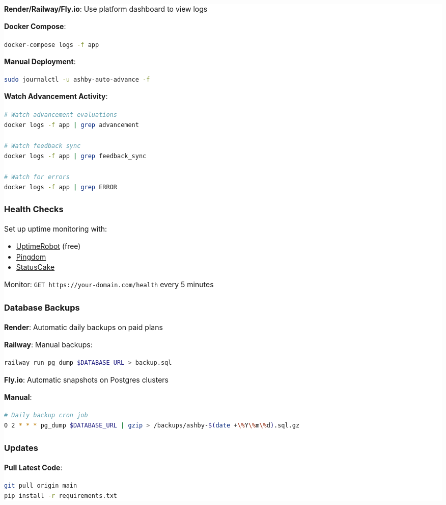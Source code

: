**Render/Railway/Fly.io**: Use platform dashboard to view logs

**Docker Compose**:
```bash
docker-compose logs -f app
```

**Manual Deployment**:
```bash
sudo journalctl -u ashby-auto-advance -f
```

**Watch Advancement Activity**:
```bash
# Watch advancement evaluations
docker logs -f app | grep advancement

# Watch feedback sync
docker logs -f app | grep feedback_sync

# Watch for errors
docker logs -f app | grep ERROR
```

### Health Checks

Set up uptime monitoring with:
- [UptimeRobot](https://uptimerobot.com) (free)
- [Pingdom](https://www.pingdom.com)
- [StatusCake](https://www.statuscake.com)

Monitor: `GET https://your-domain.com/health` every 5 minutes

### Database Backups

**Render**: Automatic daily backups on paid plans

**Railway**: Manual backups:
```bash
railway run pg_dump $DATABASE_URL > backup.sql
```

**Fly.io**: Automatic snapshots on Postgres clusters

**Manual**:
```bash
# Daily backup cron job
0 2 * * * pg_dump $DATABASE_URL | gzip > /backups/ashby-$(date +\%Y\%m\%d).sql.gz
```

### Updates

**Pull Latest Code**:
```bash
git pull origin main
pip install -r requirements.txt
```
